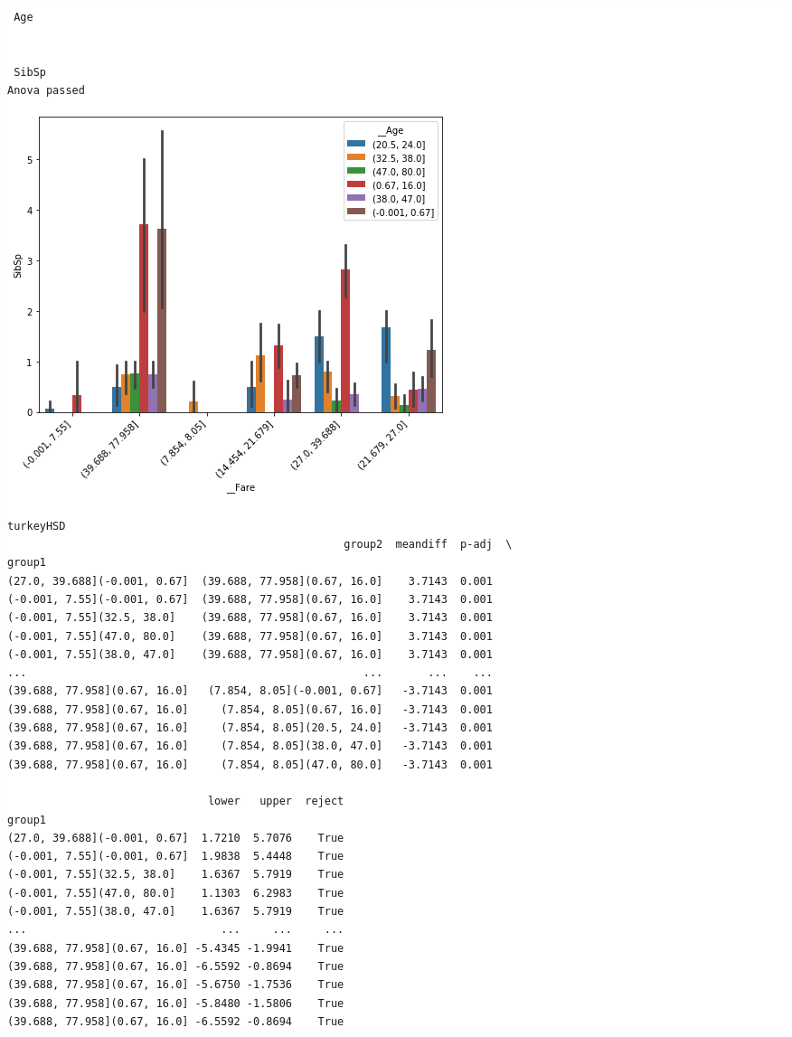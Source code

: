     
     Age
    
    
     SibSp
    Anova passed



![png](output_9_114.png)


    turkeyHSD
                                                        group2  meandiff  p-adj  \
    group1                                                                        
    (27.0, 39.688](-0.001, 0.67]  (39.688, 77.958](0.67, 16.0]    3.7143  0.001   
    (-0.001, 7.55](-0.001, 0.67]  (39.688, 77.958](0.67, 16.0]    3.7143  0.001   
    (-0.001, 7.55](32.5, 38.0]    (39.688, 77.958](0.67, 16.0]    3.7143  0.001   
    (-0.001, 7.55](47.0, 80.0]    (39.688, 77.958](0.67, 16.0]    3.7143  0.001   
    (-0.001, 7.55](38.0, 47.0]    (39.688, 77.958](0.67, 16.0]    3.7143  0.001   
    ...                                                    ...       ...    ...   
    (39.688, 77.958](0.67, 16.0]   (7.854, 8.05](-0.001, 0.67]   -3.7143  0.001   
    (39.688, 77.958](0.67, 16.0]     (7.854, 8.05](0.67, 16.0]   -3.7143  0.001   
    (39.688, 77.958](0.67, 16.0]     (7.854, 8.05](20.5, 24.0]   -3.7143  0.001   
    (39.688, 77.958](0.67, 16.0]     (7.854, 8.05](38.0, 47.0]   -3.7143  0.001   
    (39.688, 77.958](0.67, 16.0]     (7.854, 8.05](47.0, 80.0]   -3.7143  0.001   
    
                                   lower   upper  reject  
    group1                                                
    (27.0, 39.688](-0.001, 0.67]  1.7210  5.7076    True  
    (-0.001, 7.55](-0.001, 0.67]  1.9838  5.4448    True  
    (-0.001, 7.55](32.5, 38.0]    1.6367  5.7919    True  
    (-0.001, 7.55](47.0, 80.0]    1.1303  6.2983    True  
    (-0.001, 7.55](38.0, 47.0]    1.6367  5.7919    True  
    ...                              ...     ...     ...  
    (39.688, 77.958](0.67, 16.0] -5.4345 -1.9941    True  
    (39.688, 77.958](0.67, 16.0] -6.5592 -0.8694    True  
    (39.688, 77.958](0.67, 16.0] -5.6750 -1.7536    True  
    (39.688, 77.958](0.67, 16.0] -5.8480 -1.5806    True  
    (39.688, 77.958](0.67, 16.0] -6.5592 -0.8694    True  
    